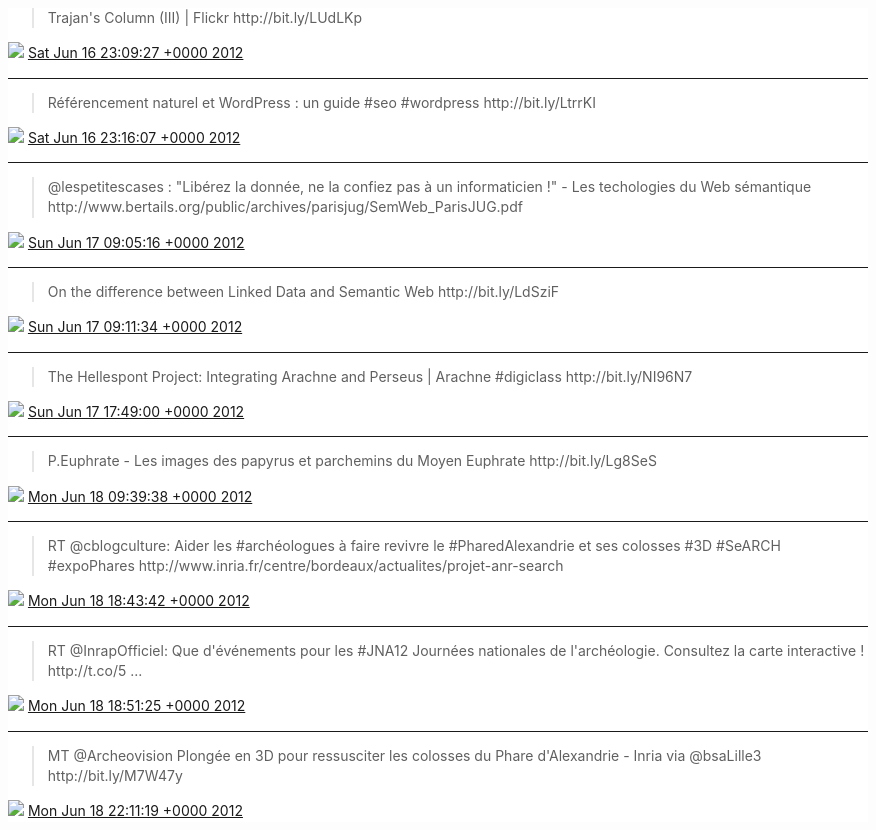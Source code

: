 > Trajan's Column \(III\) \| Flickr http://bit\.ly/LUdLKp

<img src="../../media/tweet.ico" width="12" /> [Sat Jun 16 23:09:27 +0000 2012](https://twitter.com/regisrob/status/214132612741070848)

----

> Référencement naturel et WordPress : un guide \#seo \#wordpress http://bit\.ly/LtrrKI

<img src="../../media/tweet.ico" width="12" /> [Sat Jun 16 23:16:07 +0000 2012](https://twitter.com/regisrob/status/214134289464426496)

----

> @lespetitescases : "Libérez la donnée, ne la confiez pas à un informaticien \!" \- Les techologies du Web sémantique http://www\.bertails\.org/public/archives/parisjug/SemWeb\_ParisJUG\.pdf

<img src="../../media/tweet.ico" width="12" /> [Sun Jun 17 09:05:16 +0000 2012](https://twitter.com/regisrob/status/214282552754716672)

----

> On the difference between Linked Data and Semantic Web http://bit\.ly/LdSziF

<img src="../../media/tweet.ico" width="12" /> [Sun Jun 17 09:11:34 +0000 2012](https://twitter.com/regisrob/status/214284137115299840)

----

> The Hellespont Project: Integrating Arachne and Perseus \| Arachne \#digiclass http://bit\.ly/NI96N7

<img src="../../media/tweet.ico" width="12" /> [Sun Jun 17 17:49:00 +0000 2012](https://twitter.com/regisrob/status/214414353179475968)

----

> P\.Euphrate \- Les images des papyrus et parchemins du Moyen Euphrate http://bit\.ly/Lg8SeS

<img src="../../media/tweet.ico" width="12" /> [Mon Jun 18 09:39:38 +0000 2012](https://twitter.com/regisrob/status/214653590483111936)

----

> RT @cblogculture: Aider les \#archéologues à faire revivre le \#PharedAlexandrie et ses colosses \#3D \#SeARCH \#expoPhares http://www\.inria\.fr/centre/bordeaux/actualites/projet\-anr\-search

<img src="../../media/tweet.ico" width="12" /> [Mon Jun 18 18:43:42 +0000 2012](https://twitter.com/regisrob/status/214790507811979266)

----

> RT @InrapOfficiel: Que d'événements pour les \#JNA12 Journées nationales de l'archéologie\. Consultez la carte interactive \! http://t\.co/5 \.\.\.

<img src="../../media/tweet.ico" width="12" /> [Mon Jun 18 18:51:25 +0000 2012](https://twitter.com/regisrob/status/214792452303880192)

----

> MT @Archeovision Plongée en 3D pour ressusciter les colosses du Phare d'Alexandrie \- Inria via @bsaLille3 http://bit\.ly/M7W47y

<img src="../../media/tweet.ico" width="12" /> [Mon Jun 18 22:11:19 +0000 2012](https://twitter.com/regisrob/status/214842758123368449)
